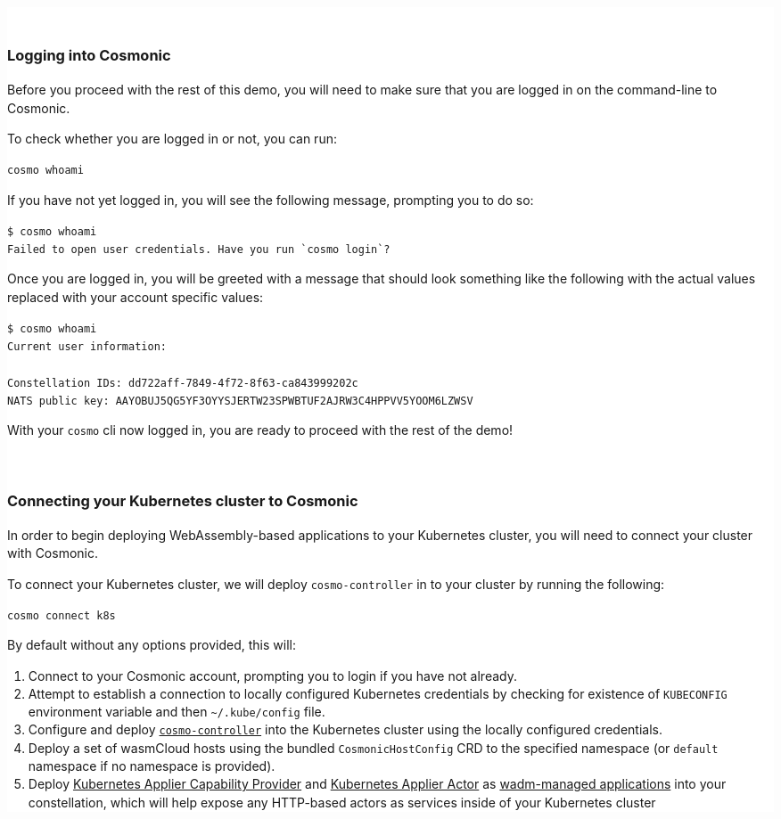 <br />

### Logging into Cosmonic <a name="login-to-cosmonic"></a>

Before you proceed with the rest of this demo, you will need to make sure that you are logged in on the command-line to Cosmonic.

To check whether you are logged in or not, you can run:

```shell
cosmo whoami
```

If you have not yet logged in, you will see the following message, prompting you to do so:

```
$ cosmo whoami
Failed to open user credentials. Have you run `cosmo login`?
```

Once you are logged in, you will be greeted with a message that should look something like the following with the actual values replaced with your account specific values:

```shell
$ cosmo whoami
Current user information:

Constellation IDs: dd722aff-7849-4f72-8f63-ca843999202c
NATS public key: AAYOBUJ5QG5YF3OYYSJERTW23SPWBTUF2AJRW3C4HPPVV5YOOM6LZWSV
```

With your `cosmo` cli now logged in, you are ready to proceed with the rest of the demo!

<br />

### Connecting your Kubernetes cluster to Cosmonic<a name="connect-cluster-to-cosmonic"></a>

In order to begin deploying WebAssembly-based applications to your Kubernetes cluster, you will need to connect your cluster with Cosmonic.

To connect your Kubernetes cluster, we will deploy `cosmo-controller` in to your cluster by running the following:

```
cosmo connect k8s
```

By default without any options provided, this will:

1. Connect to your Cosmonic account, prompting you to login if you have not already.
2. Attempt to establish a connection to locally configured Kubernetes credentials by checking for existence of `KUBECONFIG` environment variable and then `~/.kube/config` file.
3. Configure and deploy [`cosmo-controller`][cosmo-controller] into the Kubernetes cluster using the locally configured credentials.
4. Deploy a set of wasmCloud hosts using the bundled `CosmonicHostConfig` CRD to the specified namespace (or `default` namespace if no namespace is provided).
5. Deploy [Kubernetes Applier Capability Provider][kubernetes-applier-provider] and [Kubernetes Applier Actor][kubernetes-applier-actor] as [wadm-managed applications][wadm] into your constellation, which will help expose any HTTP-based actors as services inside of your Kubernetes cluster


[new-repository-link]: https://github.com/new?template_name=concordance-gitops&template_owner=cosmonic&owner=@me&name=cosmonic-bank-account&description=Cosmonic%20bank%20account%20GitOps%20demo&visibility=public
[argo-directory-application]: https://argo-cd.readthedocs.io/en/stable/user-guide/directory/
[argo-getting-started]: https://argo-cd.readthedocs.io/en/stable/getting_started/
[concordance-banking-example]: https://github.com/cosmonic/concordance/tree/main/examples/bankaccount
[cosmo-cli-download]: https://cosmonic.com/docs/getting-started/get-the-cli
[cosmo-controller]: https://cosmonic.com/docs/kubernetes/cosmo-controller
[cosmonic]: https://app.cosmonic.com/
[`kind`]: https://kind.sigs.k8s.io/docs/user/quick-start/#installation
[`kubectl`]: https://kubernetes.io/docs/tasks/tools/#kubectl
[kubernetes-applier-actor]: https://github.com/cosmonic/kubernetes-applier/tree/main/service-applier
[kubernetes-applier-provider]: https://github.com/cosmonic/kubernetes-applier/tree/main/applier
[wadm]: https://wasmcloud.com/docs/ecosystem/wadm/model
[wasmcloud-application]: https://wasmcloud.com/docs/concepts/applications
[wormhole]: /assets/bank-account-wormhole.png